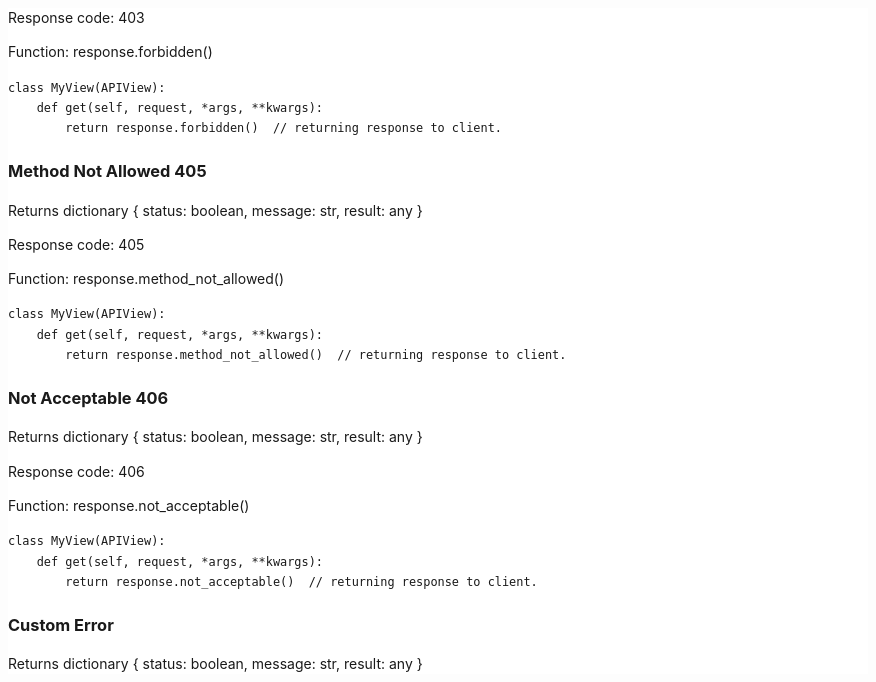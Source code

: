 Response code: 403

Function:
response.forbidden()

```
class MyView(APIView):
    def get(self, request, *args, **kwargs):
        return response.forbidden()  // returning response to client.
```
### Method Not Allowed 405
Returns dictionary
{
    status: boolean,
    message: str,
    result: any
}

Response code: 405

Function:
response.method_not_allowed()

```
class MyView(APIView):
    def get(self, request, *args, **kwargs):
        return response.method_not_allowed()  // returning response to client.
```
### Not Acceptable 406
Returns dictionary
{
    status: boolean,
    message: str,
    result: any
}

Response code: 406

Function:
response.not_acceptable()

```
class MyView(APIView):
    def get(self, request, *args, **kwargs):
        return response.not_acceptable()  // returning response to client.
```
### Custom Error
Returns dictionary
{
    status: boolean,
    message: str,
    result: any
}
